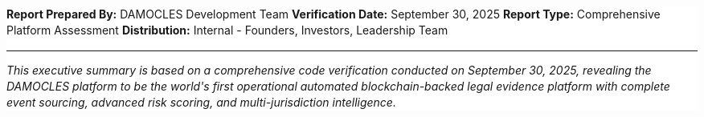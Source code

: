 
**Report Prepared By:** DAMOCLES Development Team
**Verification Date:** September 30, 2025
**Report Type:** Comprehensive Platform Assessment
**Distribution:** Internal - Founders, Investors, Leadership Team

---

*This executive summary is based on a comprehensive code verification conducted on September 30, 2025, revealing the DAMOCLES platform to be the world's first operational automated blockchain-backed legal evidence platform with complete event sourcing, advanced risk scoring, and multi-jurisdiction intelligence.*